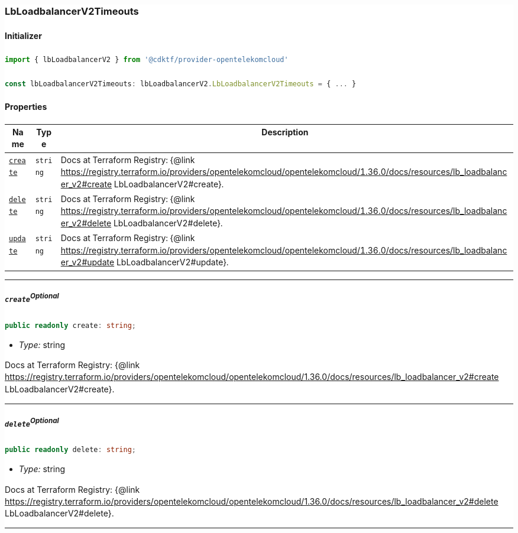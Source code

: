 
### LbLoadbalancerV2Timeouts <a name="LbLoadbalancerV2Timeouts" id="@cdktf/provider-opentelekomcloud.lbLoadbalancerV2.LbLoadbalancerV2Timeouts"></a>

#### Initializer <a name="Initializer" id="@cdktf/provider-opentelekomcloud.lbLoadbalancerV2.LbLoadbalancerV2Timeouts.Initializer"></a>

```typescript
import { lbLoadbalancerV2 } from '@cdktf/provider-opentelekomcloud'

const lbLoadbalancerV2Timeouts: lbLoadbalancerV2.LbLoadbalancerV2Timeouts = { ... }
```

#### Properties <a name="Properties" id="Properties"></a>

| **Name** | **Type** | **Description** |
| --- | --- | --- |
| <code><a href="#@cdktf/provider-opentelekomcloud.lbLoadbalancerV2.LbLoadbalancerV2Timeouts.property.create">create</a></code> | <code>string</code> | Docs at Terraform Registry: {@link https://registry.terraform.io/providers/opentelekomcloud/opentelekomcloud/1.36.0/docs/resources/lb_loadbalancer_v2#create LbLoadbalancerV2#create}. |
| <code><a href="#@cdktf/provider-opentelekomcloud.lbLoadbalancerV2.LbLoadbalancerV2Timeouts.property.delete">delete</a></code> | <code>string</code> | Docs at Terraform Registry: {@link https://registry.terraform.io/providers/opentelekomcloud/opentelekomcloud/1.36.0/docs/resources/lb_loadbalancer_v2#delete LbLoadbalancerV2#delete}. |
| <code><a href="#@cdktf/provider-opentelekomcloud.lbLoadbalancerV2.LbLoadbalancerV2Timeouts.property.update">update</a></code> | <code>string</code> | Docs at Terraform Registry: {@link https://registry.terraform.io/providers/opentelekomcloud/opentelekomcloud/1.36.0/docs/resources/lb_loadbalancer_v2#update LbLoadbalancerV2#update}. |

---

##### `create`<sup>Optional</sup> <a name="create" id="@cdktf/provider-opentelekomcloud.lbLoadbalancerV2.LbLoadbalancerV2Timeouts.property.create"></a>

```typescript
public readonly create: string;
```

- *Type:* string

Docs at Terraform Registry: {@link https://registry.terraform.io/providers/opentelekomcloud/opentelekomcloud/1.36.0/docs/resources/lb_loadbalancer_v2#create LbLoadbalancerV2#create}.

---

##### `delete`<sup>Optional</sup> <a name="delete" id="@cdktf/provider-opentelekomcloud.lbLoadbalancerV2.LbLoadbalancerV2Timeouts.property.delete"></a>

```typescript
public readonly delete: string;
```

- *Type:* string

Docs at Terraform Registry: {@link https://registry.terraform.io/providers/opentelekomcloud/opentelekomcloud/1.36.0/docs/resources/lb_loadbalancer_v2#delete LbLoadbalancerV2#delete}.

---
